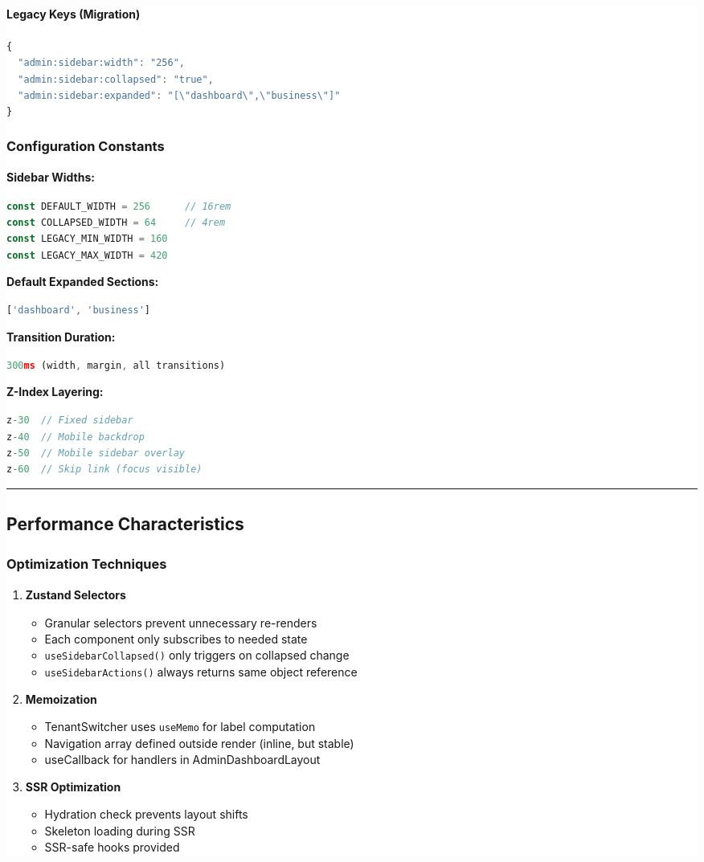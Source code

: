 #### Legacy Keys (Migration)
```javascript
{
  "admin:sidebar:width": "256",
  "admin:sidebar:collapsed": "true",
  "admin:sidebar:expanded": "[\"dashboard\",\"business\"]"
}
```

### Configuration Constants

**Sidebar Widths:**
```typescript
const DEFAULT_WIDTH = 256      // 16rem
const COLLAPSED_WIDTH = 64     // 4rem
const LEGACY_MIN_WIDTH = 160
const LEGACY_MAX_WIDTH = 420
```

**Default Expanded Sections:**
```typescript
['dashboard', 'business']
```

**Transition Duration:**
```typescript
300ms (width, margin, all transitions)
```

**Z-Index Layering:**
```typescript
z-30  // Fixed sidebar
z-40  // Mobile backdrop
z-50  // Mobile sidebar overlay
z-60  // Skip link (focus visible)
```

---

## Performance Characteristics

### Optimization Techniques

1. **Zustand Selectors**
   - Granular selectors prevent unnecessary re-renders
   - Each component only subscribes to needed state
   - `useSidebarCollapsed()` only triggers on collapsed change
   - `useSidebarActions()` always returns same object reference

2. **Memoization**
   - TenantSwitcher uses `useMemo` for label computation
   - Navigation array defined outside render (inline, but stable)
   - useCallback for handlers in AdminDashboardLayout

3. **SSR Optimization**
   - Hydration check prevents layout shifts
   - Skeleton loading during SSR
   - SSR-safe hooks provided
